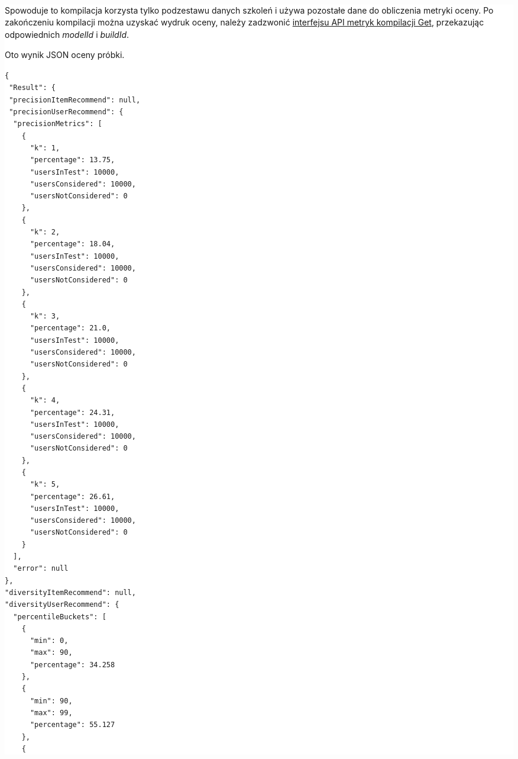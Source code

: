 Spowoduje to kompilacja korzysta tylko podzestawu danych szkoleń i używa pozostałe dane do obliczenia metryki oceny.  Po zakończeniu kompilacji można uzyskać wydruk oceny, należy zadzwonić [interfejsu API metryk kompilacji Get](https://westus.dev.cognitive.microsoft.com/docs/services/Recommendations.V4.0/operations/577eaa75eda565095421666f), przekazując odpowiednich *modelId* i *buildId*.

 Oto wynik JSON oceny próbki.


    {
     "Result": {
     "precisionItemRecommend": null,
     "precisionUserRecommend": {
      "precisionMetrics": [
        {
          "k": 1,
          "percentage": 13.75,
          "usersInTest": 10000,
          "usersConsidered": 10000,
          "usersNotConsidered": 0
        },
        {
          "k": 2,
          "percentage": 18.04,
          "usersInTest": 10000,
          "usersConsidered": 10000,
          "usersNotConsidered": 0
        },
        {
          "k": 3,
          "percentage": 21.0,
          "usersInTest": 10000,
          "usersConsidered": 10000,
          "usersNotConsidered": 0
        },
        {
          "k": 4,
          "percentage": 24.31,
          "usersInTest": 10000,
          "usersConsidered": 10000,
          "usersNotConsidered": 0
        },
        {
          "k": 5,
          "percentage": 26.61,
          "usersInTest": 10000,
          "usersConsidered": 10000,
          "usersNotConsidered": 0
        }
      ],
      "error": null
    },
    "diversityItemRecommend": null,
    "diversityUserRecommend": {
      "percentileBuckets": [
        {
          "min": 0,
          "max": 90,
          "percentage": 34.258
        },
        {
          "min": 90,
          "max": 99,
          "percentage": 55.127
        },
        {